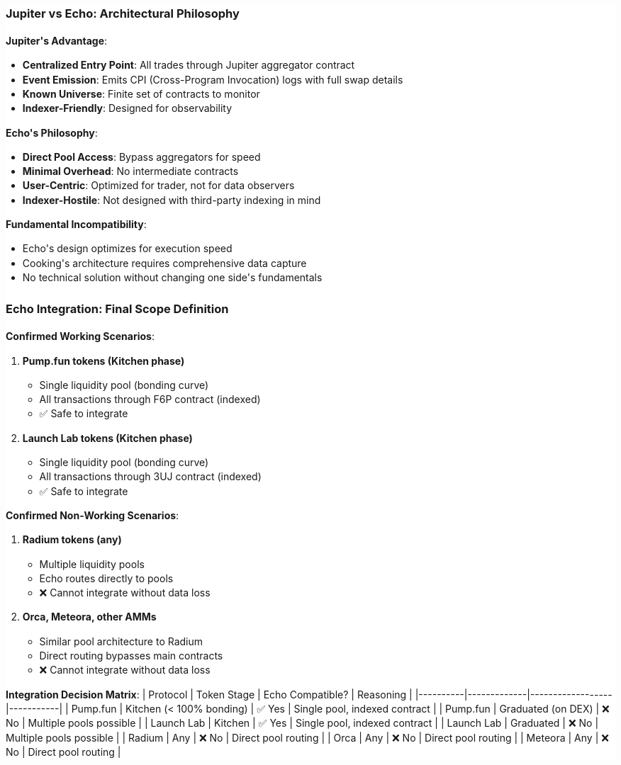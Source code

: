 ### Jupiter vs Echo: Architectural Philosophy
**Jupiter's Advantage**:
- **Centralized Entry Point**: All trades through Jupiter aggregator contract
- **Event Emission**: Emits CPI (Cross-Program Invocation) logs with full swap details
- **Known Universe**: Finite set of contracts to monitor
- **Indexer-Friendly**: Designed for observability

**Echo's Philosophy**:
- **Direct Pool Access**: Bypass aggregators for speed
- **Minimal Overhead**: No intermediate contracts
- **User-Centric**: Optimized for trader, not for data observers
- **Indexer-Hostile**: Not designed with third-party indexing in mind

**Fundamental Incompatibility**:
- Echo's design optimizes for execution speed
- Cooking's architecture requires comprehensive data capture
- No technical solution without changing one side's fundamentals

### Echo Integration: Final Scope Definition
**Confirmed Working Scenarios**:
1. **Pump.fun tokens (Kitchen phase)**
   - Single liquidity pool (bonding curve)
   - All transactions through F6P contract (indexed)
   - ✅ Safe to integrate

2. **Launch Lab tokens (Kitchen phase)**
   - Single liquidity pool (bonding curve)
   - All transactions through 3UJ contract (indexed)
   - ✅ Safe to integrate

**Confirmed Non-Working Scenarios**:
1. **Radium tokens (any)**
   - Multiple liquidity pools
   - Echo routes directly to pools
   - ❌ Cannot integrate without data loss

2. **Orca, Meteora, other AMMs**
   - Similar pool architecture to Radium
   - Direct routing bypasses main contracts
   - ❌ Cannot integrate without data loss

**Integration Decision Matrix**:
| Protocol | Token Stage | Echo Compatible? | Reasoning |
|----------|-------------|------------------|-----------|
| Pump.fun | Kitchen (< 100% bonding) | ✅ Yes | Single pool, indexed contract |
| Pump.fun | Graduated (on DEX) | ❌ No | Multiple pools possible |
| Launch Lab | Kitchen | ✅ Yes | Single pool, indexed contract |
| Launch Lab | Graduated | ❌ No | Multiple pools possible |
| Radium | Any | ❌ No | Direct pool routing |
| Orca | Any | ❌ No | Direct pool routing |
| Meteora | Any | ❌ No | Direct pool routing |
